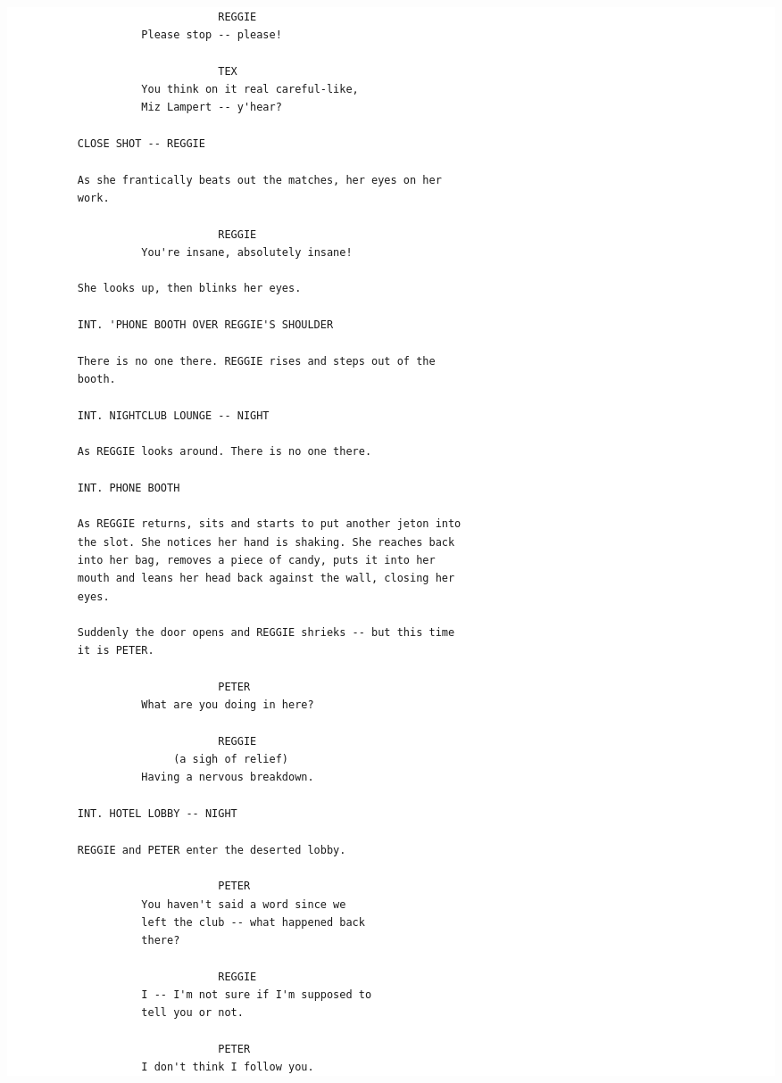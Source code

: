                                      REGGIE
                         Please stop -- please!

                                     TEX
                         You think on it real careful-like, 
                         Miz Lampert -- y'hear?

               CLOSE SHOT -- REGGIE

               As she frantically beats out the matches, her eyes on her 
               work.

                                     REGGIE
                         You're insane, absolutely insane!

               She looks up, then blinks her eyes.

               INT. 'PHONE BOOTH OVER REGGIE'S SHOULDER

               There is no one there. REGGIE rises and steps out of the 
               booth.

               INT. NIGHTCLUB LOUNGE -- NIGHT

               As REGGIE looks around. There is no one there.

               INT. PHONE BOOTH

               As REGGIE returns, sits and starts to put another jeton into 
               the slot. She notices her hand is shaking. She reaches back 
               into her bag, removes a piece of candy, puts it into her 
               mouth and leans her head back against the wall, closing her 
               eyes.

               Suddenly the door opens and REGGIE shrieks -- but this time 
               it is PETER.

                                     PETER
                         What are you doing in here?

                                     REGGIE
                              (a sigh of relief)
                         Having a nervous breakdown.

               INT. HOTEL LOBBY -- NIGHT

               REGGIE and PETER enter the deserted lobby.

                                     PETER
                         You haven't said a word since we 
                         left the club -- what happened back 
                         there?

                                     REGGIE
                         I -- I'm not sure if I'm supposed to 
                         tell you or not.

                                     PETER
                         I don't think I follow you.

